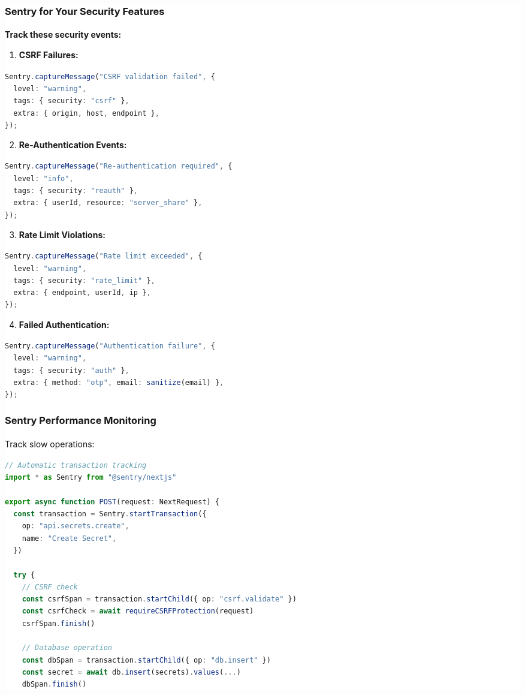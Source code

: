 ### Sentry for Your Security Features

**Track these security events:**

1. **CSRF Failures:**

```typescript
Sentry.captureMessage("CSRF validation failed", {
  level: "warning",
  tags: { security: "csrf" },
  extra: { origin, host, endpoint },
});
```

2. **Re-Authentication Events:**

```typescript
Sentry.captureMessage("Re-authentication required", {
  level: "info",
  tags: { security: "reauth" },
  extra: { userId, resource: "server_share" },
});
```

3. **Rate Limit Violations:**

```typescript
Sentry.captureMessage("Rate limit exceeded", {
  level: "warning",
  tags: { security: "rate_limit" },
  extra: { endpoint, userId, ip },
});
```

4. **Failed Authentication:**

```typescript
Sentry.captureMessage("Authentication failure", {
  level: "warning",
  tags: { security: "auth" },
  extra: { method: "otp", email: sanitize(email) },
});
```

### Sentry Performance Monitoring

Track slow operations:

```typescript
// Automatic transaction tracking
import * as Sentry from "@sentry/nextjs"

export async function POST(request: NextRequest) {
  const transaction = Sentry.startTransaction({
    op: "api.secrets.create",
    name: "Create Secret",
  })

  try {
    // CSRF check
    const csrfSpan = transaction.startChild({ op: "csrf.validate" })
    const csrfCheck = await requireCSRFProtection(request)
    csrfSpan.finish()

    // Database operation
    const dbSpan = transaction.startChild({ op: "db.insert" })
    const secret = await db.insert(secrets).values(...)
    dbSpan.finish()

```